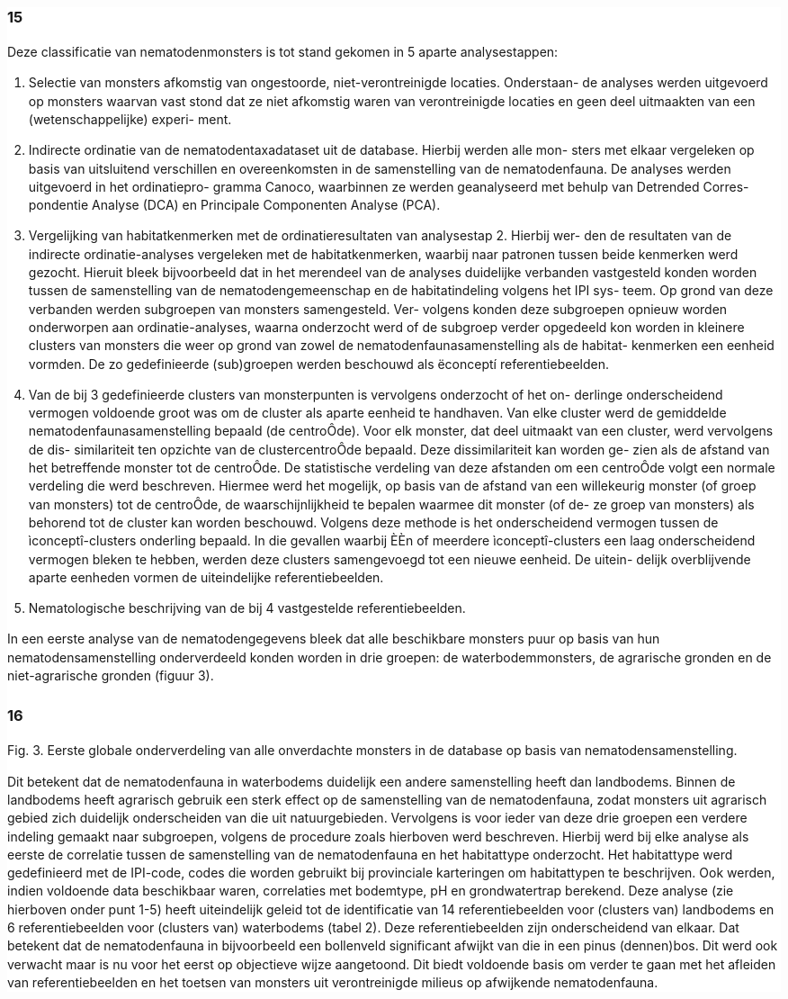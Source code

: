 
### 15 

Deze classificatie van nematodenmonsters is tot stand gekomen in 5 aparte analysestappen: 

1. Selectie van monsters afkomstig van ongestoorde, niet-verontreinigde locaties. Onderstaan-     de analyses werden uitgevoerd op monsters waarvan vast stond dat ze niet afkomstig waren     van verontreinigde locaties en geen deel uitmaakten van een (wetenschappelijke) experi-     ment. 

2. Indirecte ordinatie van de nematodentaxadataset uit de database. Hierbij werden alle mon-     sters met elkaar vergeleken op basis van uitsluitend verschillen en overeenkomsten in de     samenstelling van de nematodenfauna. De analyses werden uitgevoerd in het ordinatiepro-     gramma Canoco, waarbinnen ze werden geanalyseerd met behulp van Detrended Corres-     pondentie Analyse (DCA) en Principale Componenten Analyse (PCA). 

3. Vergelijking van habitatkenmerken met de ordinatieresultaten van analysestap 2. Hierbij wer-     den de resultaten van de indirecte ordinatie-analyses vergeleken met de habitatkenmerken,     waarbij naar patronen tussen beide kenmerken werd gezocht. Hieruit bleek bijvoorbeeld dat     in het merendeel van de analyses duidelijke verbanden vastgesteld konden worden tussen     de samenstelling van de nematodengemeenschap en de habitatindeling volgens het IPI sys-     teem. Op grond van deze verbanden werden subgroepen van monsters samengesteld. Ver-     volgens konden deze subgroepen opnieuw worden onderworpen aan ordinatie-analyses,     waarna onderzocht werd of de subgroep verder opgedeeld kon worden in kleinere clusters     van monsters die weer op grond van zowel de nematodenfaunasamenstelling als de habitat-     kenmerken een eenheid vormden. De zo gedefinieerde (sub)groepen werden beschouwd als     ëconceptí referentiebeelden. 

4. Van de bij 3 gedefinieerde clusters van monsterpunten is vervolgens onderzocht of het on-     derlinge onderscheidend vermogen voldoende groot was om de cluster als aparte eenheid te     handhaven. Van elke cluster werd de gemiddelde nematodenfaunasamenstelling bepaald     (de centroÔde). Voor elk monster, dat deel uitmaakt van een cluster, werd vervolgens de dis-     similariteit ten opzichte van de clustercentroÔde bepaald. Deze dissimilariteit kan worden ge-     zien als de afstand van het betreffende monster tot de centroÔde. De statistische verdeling     van deze afstanden om een centroÔde volgt een normale verdeling die werd beschreven.     Hiermee werd het mogelijk, op basis van de afstand van een willekeurig monster (of groep     van monsters) tot de centroÔde, de waarschijnlijkheid te bepalen waarmee dit monster (of de-     ze groep van monsters) als behorend tot de cluster kan worden beschouwd. Volgens deze     methode is het onderscheidend vermogen tussen de ìconceptî-clusters onderling bepaald. In     die gevallen waarbij ÈÈn of meerdere ìconceptî-clusters een laag onderscheidend vermogen     bleken te hebben, werden deze clusters samengevoegd tot een nieuwe eenheid. De uitein-     delijk overblijvende aparte eenheden vormen de uiteindelijke referentiebeelden. 

5. Nematologische beschrijving van de bij 4 vastgestelde referentiebeelden. 

In een eerste analyse van de nematodengegevens bleek dat alle beschikbare monsters puur op basis van hun nematodensamenstelling onderverdeeld konden worden in drie groepen: de waterbodemmonsters, de agrarische gronden en de niet-agrarische gronden (figuur 3). 


### 16 

Fig. 3. Eerste globale onderverdeling van alle onverdachte monsters in de database op basis van nematodensamenstelling. 

Dit betekent dat de nematodenfauna in waterbodems duidelijk een andere samenstelling heeft dan landbodems. Binnen de landbodems heeft agrarisch gebruik een sterk effect op de samenstelling van de nematodenfauna, zodat monsters uit agrarisch gebied zich duidelijk onderscheiden van die uit natuurgebieden. Vervolgens is voor ieder van deze drie groepen een verdere indeling gemaakt naar subgroepen, volgens de procedure zoals hierboven werd beschreven. Hierbij werd bij elke analyse als eerste de correlatie tussen de samenstelling van de nematodenfauna en het habitattype onderzocht. Het habitattype werd gedefinieerd met de IPI-code, codes die worden gebruikt bij provinciale karteringen om habitattypen te beschrijven. Ook werden, indien voldoende data beschikbaar waren, correlaties met bodemtype, pH en grondwatertrap berekend. Deze analyse (zie hierboven onder punt 1-5) heeft uiteindelijk geleid tot de identificatie van 14 referentiebeelden voor (clusters van) landbodems en 6 referentiebeelden voor (clusters van) waterbodems (tabel 2). Deze referentiebeelden zijn onderscheidend van elkaar. Dat betekent dat de nematodenfauna in bijvoorbeeld een bollenveld significant afwijkt van die in een pinus (dennen)bos. Dit werd ook verwacht maar is nu voor het eerst op objectieve wijze aangetoond. Dit biedt voldoende basis om verder te gaan met het afleiden van referentiebeelden en het toetsen van monsters uit verontreinigde milieus op afwijkende nematodenfauna. 
